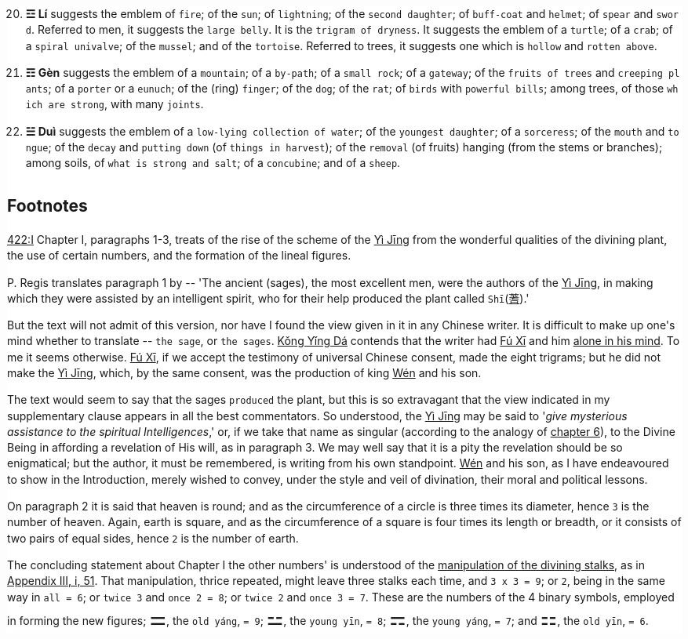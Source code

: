 <a id="p-432"/>

20. **☲ Lí** suggests the emblem of `fire`; of the `sun`; of `lightning`; of the `second daughter`; of `buff-coat` and `helmet`; of `spear` and `sword`. Referred to men, it suggests the `large belly`. It is the `trigram of dryness`. It suggests the emblem of a `turtle`; of a `crab`; of a `spiral univalve`; of the `mussel`; and of the `tortoise`. Referred to trees, it suggests one which is `hollow` and `rotten above`.

21. **☶ Gèn** suggests the emblem of a `mountain`; of a `by-path`; of a `small rock`; of a `gateway`; of the `fruits of trees` and `creeping plants`; of a `porter` or a `eunuch`; of the (ring) `finger`; of the `dog`; of the `rat`; of `birds` with `powerful bills`; among trees, of those `which are strong`, with many `joints`.

22. **☱ Duì** suggests the emblem of a `low-lying collection of water`; of the `youngest daughter`; of a `sorceress`; of the `mouth` and `tongue`; of the `decay` and `putting down` (of `things in harvest`); of the `removal` (of fruits) hanging (from the stems or branches); among soils, of `what is strong and salt`; of a `concubine`; and of a `sheep`.

## Footnotes

<a id="fn_286"/>[422:I](#fr_286) Chapter I, paragraphs 1-3, treats of the rise of the scheme of the [Yì Jīng](https://ctext.org/book-of-changes) from the wonderful qualities of the divining plant, the use of certain numbers, and the formation of the lineal figures.

P. Regis translates paragraph 1 by -- 'The ancient (sages), the most excellent men, were the authors of the [Yì Jīng](https://ctext.org/book-of-changes), in making which they were assisted by an intelligent spirit, who for their help produced the plant called `Shī`([蓍](shi.jpg)).'

But the text will not admit of this version, nor have I found the view given in it in any Chinese writer. It is difficult to make up one's mind whether to translate -- `the sage`, or `the sages`. [Kǒng Yǐng Dá](https://en.wikipedia.org/wiki/Kong_Yingda) contends that the writer had [Fú Xī](https://en.wikipedia.org/wiki/Fuxi) and him [alone in his mind](#p-423). To me it seems otherwise. [Fú Xī](https://en.wikipedia.org/wiki/Fuxi), if we accept the testimony of universal Chinese consent, made the eight trigrams; but he did not make the [Yì Jīng](https://ctext.org/book-of-changes), which, by the same consent, was the production of king [Wén](https://en.wikipedia.org/wiki/King_Wen_of_Zhou) and his son.

The text would seem to say that the sages `produced` the plant, but this is so extravagant that the view indicated in my supplementary clause appears in all the best commentators. So understood, the [Yì Jīng](https://ctext.org/book-of-changes) may be said to '*give mysterious assistance to the spiritual Intelligences*,' or, if we take that name as singular (according to the analogy of [chapter 6](#fr_291)), to the Divine Being in affording a revelation of His will, as in paragraph 3. We may well say that it is a pity the revelation should be so enigmatical; but the author, it must be remembered, is writing from his own standpoint. [Wén](https://en.wikipedia.org/wiki/King_Wen_of_Zhou) and his son, as I have endeavoured to show in the Introduction, merely wished to convey, under the style and veil of divination, their moral and political lessons.

On paragraph 2 it is said that heaven is round; and as the circumference of a circle is three times its diameter, hence `3` is the number of heaven. Again, earth is square, and as the circumference of a square is four times its length or breadth, or it consists of two pairs of equal sides, hence `2` is the number of earth.

The concluding statement about Chapter I the other numbers' is understood of the [manipulation of the divining stalks](https://en.wikipedia.org/wiki/I_Ching_divination), as in [Appendix III, i, 51](appendix03s1.md#p-365). That manipulation, thrice repeated, might leave three stalks each time, and `3 x 3 = 9`; or `2`, being in the same way in `all = 6`; or `twice 3` and `once 2 = 8`; or `twice 2` and `once 3 = 7`. These are the numbers of the 4 binary symbols, employed in forming the new figures; <font size="5">⚌</font>, the `old yáng`, `= 9`; <font size="5">⚍</font>, the `young yīn`, `= 8`; <font size="5">⚎</font>, the `young yáng`, `= 7`; and <font size="5">⚏</font>, the `old yīn`, `= 6`.
